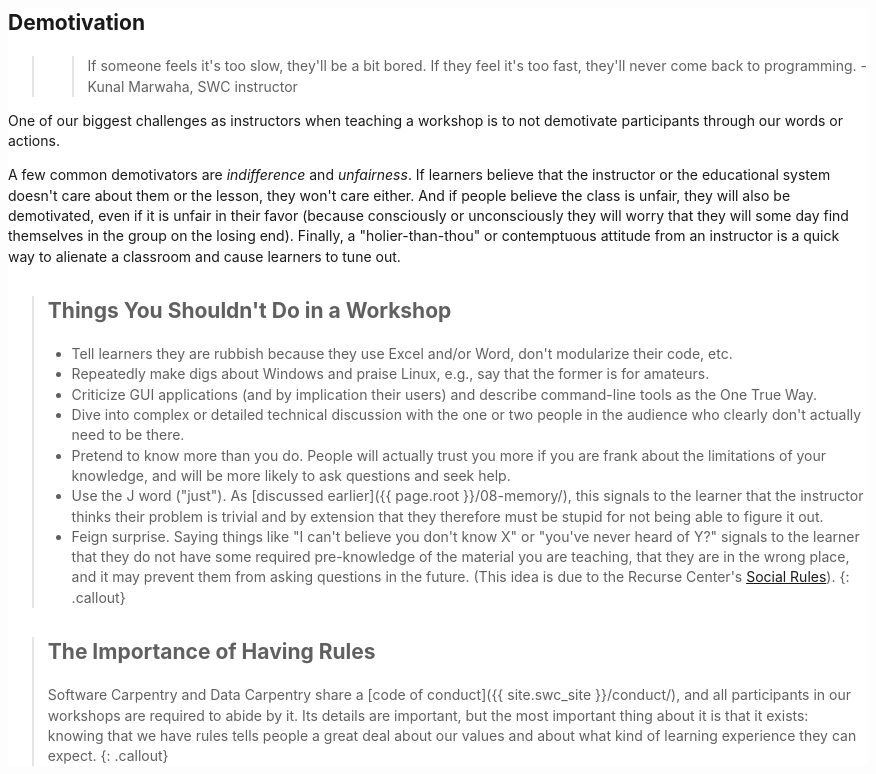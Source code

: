 ## Demotivation

>> If someone feels it's too slow, they'll be a bit bored. If they feel it's too fast, they'll never come back to programming. - Kunal Marwaha, SWC instructor

One of our biggest challenges as instructors when teaching a workshop is to not demotivate participants through our words or actions. 

A few common demotivators are *indifference* and *unfairness*.
If learners believe that the instructor or the educational system doesn't care about them or the lesson,
they won't care either.
And if people believe the class is unfair,
they will also be demotivated,
even if it is unfair in their favor
(because consciously or unconsciously they will worry that
they will some day find themselves in the group on the losing end).  Finally,
a "holier-than-thou" or contemptuous attitude from an instructor is a quick way
to alienate a classroom and cause learners to tune out.

> ## Things You Shouldn't Do in a Workshop
>
> *   Tell learners they are rubbish because they use Excel and/or Word,
>     don't modularize their code, etc.
> *   Repeatedly make digs about Windows and praise Linux, e.g., say that
>     the former is for amateurs.
> *   Criticize GUI applications (and by implication their users) and
>     describe command-line tools as the One True Way.
> *   Dive into complex or detailed technical discussion with the one or
>     two people in the audience who clearly don't actually need to be
>     there.
> *   Pretend to know more than you do.  People will actually trust you
>     more if you are frank about the limitations of your knowledge, and
>     will be more likely to ask questions and seek help.
> *   Use the J word ("just").
>     As [discussed earlier]({{ page.root }}/08-memory/),
>     this signals to the learner that
>     the instructor thinks their problem is trivial
>     and by extension that they therefore must be stupid
>     for not being able to figure it out.
>  *  Feign surprise. Saying things like "I can't believe you don't know X"
>     or "you've never heard of Y?" signals to the learner that they do not have
>     some required pre-knowledge of the material you are teaching, that they
>     are in the wrong place, and it may prevent them from asking questions in
>     the future. (This idea is due to the Recurse Center's [Social Rules][recurse-social-rules]).
{: .callout}

> ## The Importance of Having Rules
>
> Software Carpentry and Data Carpentry share a
> [code of conduct]({{ site.swc_site }}/conduct/),
> and all participants in our workshops are required to abide by it.
> Its details are important,
> but the most important thing about it is that it exists:
> knowing that we have rules
> tells people a great deal about our values
> and about what kind of learning experience they can expect.
{: .callout}


[ada-initiative-resources]: http://adainitiative.org/continue-our-work/impostor-syndrome-training/
[amazon-clubhouse]: http://www.amazon.com/Unlocking-Clubhouse-Computing-Jane-Margolis/dp/0262632691/
[amazon-hlw]: http://www.amazon.com/How-Learning-Works-Research-Based-Jossey-Bass/dp/0470484101/
[amazon-shallow-end]: https://www.amazon.com/Stuck-Shallow-End-Education-Computing/dp/0262514044/
[amazon-whistling-vivaldi]: http://www.amazon.com/dp/0393339726/
[conference-accessibility]: https://modelviewculture.com/pieces/unlocking-the-invisible-elevator-accessibility-at-tech-conferences
[deaf-accessibility]: https://modelviewculture.com/pieces/qa-making-tech-events-accessible-to-the-deaf-community
[high-achieving-women]: http://www.paulineroseclance.com/pdf/ip_high_achieving_women.pdf
[jussim-stereotype-threat]: https://www.psychologytoday.com/blog/rabble-rouser/201512/is-stereotype-threat-overcooked-overstated-and-oversold
[recurse-social-rules]: https://www.recurse.com/manual#sec-environment
[shapiro-neuberg-stereotype-threat]: http://www.europhd.net/html/_onda02/07/PDF/20th_lab_materials/jane/shapiro_neuberg_2007.pdf
[study-com-stereotype-threat]: http://study.com/academy/lesson/stereotype-threat-definition-examples-theories.html
[swc-python-v4]: http://swcarpentry.github.io/v4/python/flow.html
[tpi]: http://www.teachingperspectives.com/tpi/
[ulrich-stereotype-replicability]: https://replicationindex.wordpress.com/2015/01/06/why-are-stereotype-threat-effects-on-womens-math-performance-difficult-to-replicate/
[usenix-impostor-syndrome]: https://www.usenix.org/blog/impostor-syndrome-proof-yourself-and-your-community
[w3c-accessible]: http://www.w3.org/WAI/training/accessible
[webaim]: http://webaim.org/
[webaim-swc]: http://wave.webaim.org/report#/software-carpentry.org
[wikipedia-curb-cuts]: https://en.wikipedia.org/wiki/Curb_cut
[wikipedia-growth-mindset]: https://en.wikipedia.org/wiki/Mindset#Fixed_mindset_and_growth_mindset
[wikipedia-impostor-syndrome]: https://en.wikipedia.org/wiki/Impostor_syndrome
[wikipedia-screen-reader]: https://en.wikipedia.org/wiki/Screen_reader
[wikipedia-stereotype-threat]: https://en.wikipedia.org/wiki/Stereotype_threat